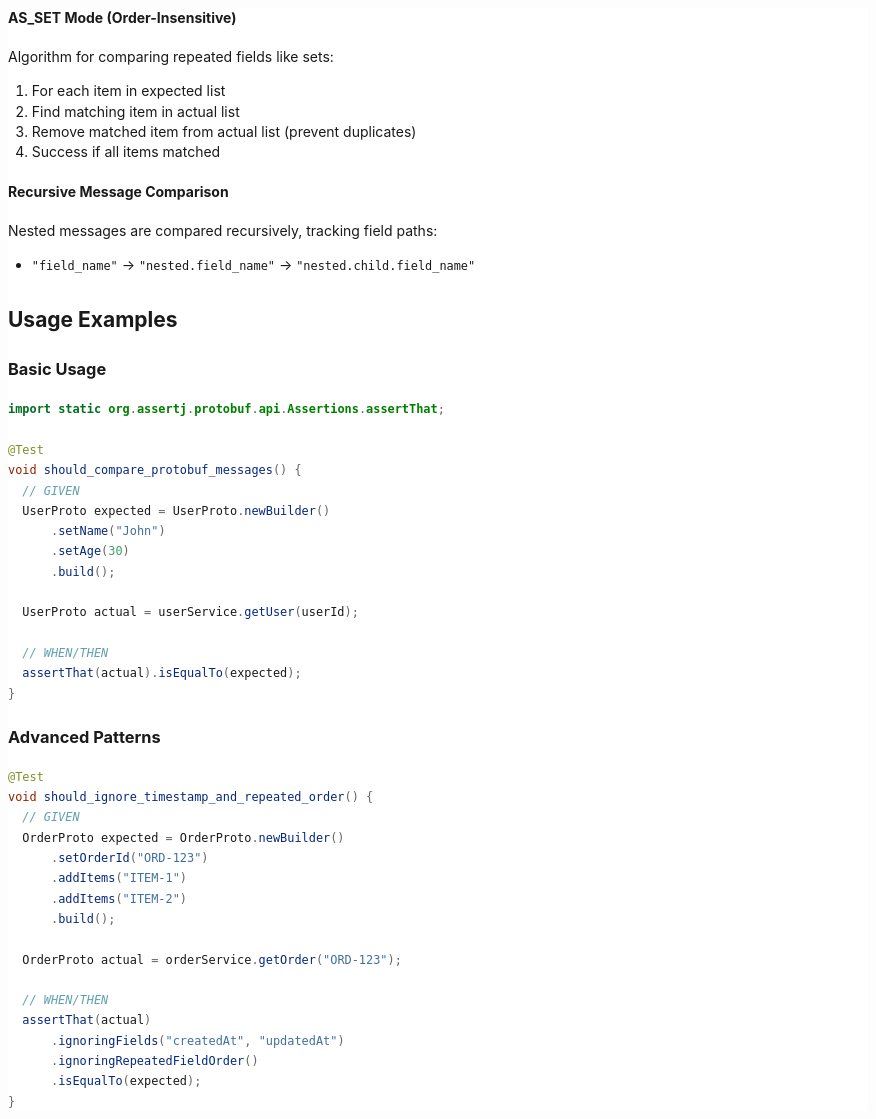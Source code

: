 #### AS_SET Mode (Order-Insensitive)
Algorithm for comparing repeated fields like sets:

1. For each item in expected list
2. Find matching item in actual list
3. Remove matched item from actual list (prevent duplicates)
4. Success if all items matched

#### Recursive Message Comparison
Nested messages are compared recursively, tracking field paths:
- `"field_name"` → `"nested.field_name"` → `"nested.child.field_name"`

## Usage Examples

### Basic Usage
```java
import static org.assertj.protobuf.api.Assertions.assertThat;

@Test
void should_compare_protobuf_messages() {
  // GIVEN
  UserProto expected = UserProto.newBuilder()
      .setName("John")
      .setAge(30)
      .build();
  
  UserProto actual = userService.getUser(userId);
  
  // WHEN/THEN
  assertThat(actual).isEqualTo(expected);
}
```

### Advanced Patterns
```java
@Test
void should_ignore_timestamp_and_repeated_order() {
  // GIVEN
  OrderProto expected = OrderProto.newBuilder()
      .setOrderId("ORD-123")
      .addItems("ITEM-1")
      .addItems("ITEM-2")
      .build();
  
  OrderProto actual = orderService.getOrder("ORD-123");
  
  // WHEN/THEN
  assertThat(actual)
      .ignoringFields("createdAt", "updatedAt")
      .ignoringRepeatedFieldOrder()
      .isEqualTo(expected);
}
```
